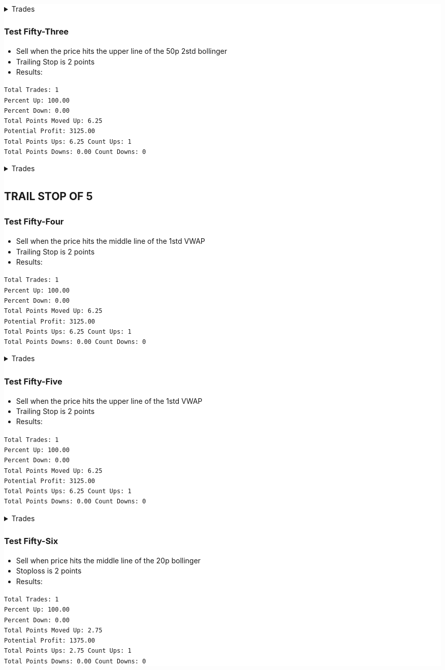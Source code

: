 <details><summary>Trades</summary></details>

### Test Fifty-Three
* Sell when the price hits the upper line of the 50p 2std bollinger
* Trailing Stop is 2 points
* Results:
```
Total Trades: 1
Percent Up: 100.00
Percent Down: 0.00
Total Points Moved Up: 6.25
Potential Profit: 3125.00
Total Points Ups: 6.25 Count Ups: 1
Total Points Downs: 0.00 Count Downs: 0
```

<details><summary>Trades</summary></details>

## TRAIL STOP OF 5

### Test Fifty-Four
* Sell when the price hits the middle line of the 1std VWAP
* Trailing Stop is 2 points
* Results:
```
Total Trades: 1
Percent Up: 100.00
Percent Down: 0.00
Total Points Moved Up: 6.25
Potential Profit: 3125.00
Total Points Ups: 6.25 Count Ups: 1
Total Points Downs: 0.00 Count Downs: 0
```

<details><summary>Trades</summary></details>

### Test Fifty-Five
* Sell when the price hits the upper line of the 1std VWAP
* Trailing Stop is 2 points
* Results:
```
Total Trades: 1
Percent Up: 100.00
Percent Down: 0.00
Total Points Moved Up: 6.25
Potential Profit: 3125.00
Total Points Ups: 6.25 Count Ups: 1
Total Points Downs: 0.00 Count Downs: 0
```

<details><summary>Trades</summary></details>

### Test Fifty-Six
* Sell when price hits the middle line of the 20p bollinger
* Stoploss is 2 points
* Results:
```
Total Trades: 1
Percent Up: 100.00
Percent Down: 0.00
Total Points Moved Up: 2.75
Potential Profit: 1375.00
Total Points Ups: 2.75 Count Ups: 1
Total Points Downs: 0.00 Count Downs: 0
```